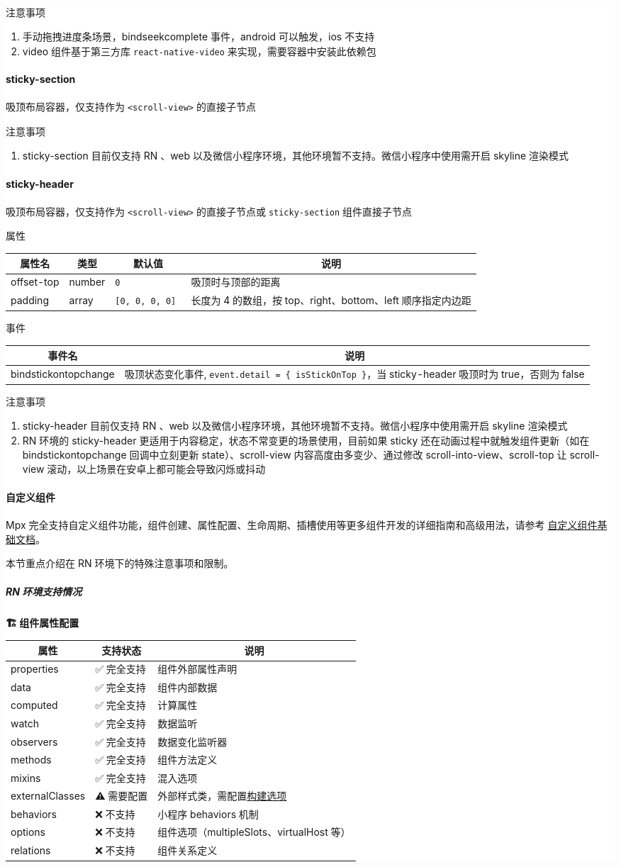 
注意事项
1. 手动拖拽进度条场景，bindseekcomplete 事件，android 可以触发，ios 不支持
2. video 组件基于第三方库 `react-native-video` 来实现，需要容器中安装此依赖包


#### sticky-section
吸顶布局容器，仅支持作为 `<scroll-view>` 的直接子节点

注意事项
1. sticky-section 目前仅支持 RN 、web 以及微信小程序环境，其他环境暂不支持。微信小程序中使用需开启 skyline 渲染模式

#### sticky-header
吸顶布局容器，仅支持作为 `<scroll-view>` 的直接子节点或 `sticky-section` 组件直接子节点

属性

| 属性名                   | 类型     | 默认值         | 说明                                                       |
| ----------------------- | ------- | ------------- | ---------------------------------------------------------- |
| offset-top	    | number  |    `0`      | 吸顶时与顶部的距离 |
| padding	    | array  |     `[0, 0, 0, 0] `         | 长度为 4 的数组，按 top、right、bottom、left 顺序指定内边距 |

事件

| 事件名           | 说明                                                 |
| ----------------| --------------------------------------------------- |
| bindstickontopchange      |  吸顶状态变化事件, `event.detail = { isStickOnTop }`，当 sticky-header 吸顶时为 true，否则为 false   |

注意事项
1. sticky-header 目前仅支持 RN 、web 以及微信小程序环境，其他环境暂不支持。微信小程序中使用需开启 skyline 渲染模式
2. RN 环境的 sticky-header 更适用于内容稳定，状态不常变更的场景使用，目前如果 sticky 还在动画过程中就触发组件更新（如在bindstickontopchange 回调中立刻更新 state）、scroll-view 内容高度由多变少、通过修改 scroll-into-view、scroll-top 让 scroll-view 滚动，以上场景在安卓上都可能会导致闪烁或抖动



#### 自定义组件

Mpx 完全支持自定义组件功能，组件创建、属性配置、生命周期、插槽使用等更多组件开发的详细指南和高级用法，请参考 [自定义组件基础文档](../basic/component.md)。

本节重点介绍在 RN 环境下的特殊注意事项和限制。

##### RN 环境支持情况

**🏗️ 组件属性配置**

| 属性 | 支持状态 | 说明 |
|------|---------|------|
| properties | ✅ 完全支持 | 组件外部属性声明 |
| data | ✅ 完全支持 | 组件内部数据 |
| computed | ✅ 完全支持 | 计算属性 |
| watch | ✅ 完全支持 | 数据监听 |
| observers | ✅ 完全支持 | 数据变化监听器 |
| methods | ✅ 完全支持 | 组件方法定义 |
| mixins | ✅ 完全支持 | 混入选项 |
| externalClasses | ⚠️ 需要配置 | 外部样式类，需配置[构建选项](/api/compile.html#externalclasses) |
| behaviors | ❌ 不支持 | 小程序 behaviors 机制 |
| options | ❌ 不支持 | 组件选项（multipleSlots、virtualHost 等）|
| relations | ❌ 不支持 | 组件关系定义 |
